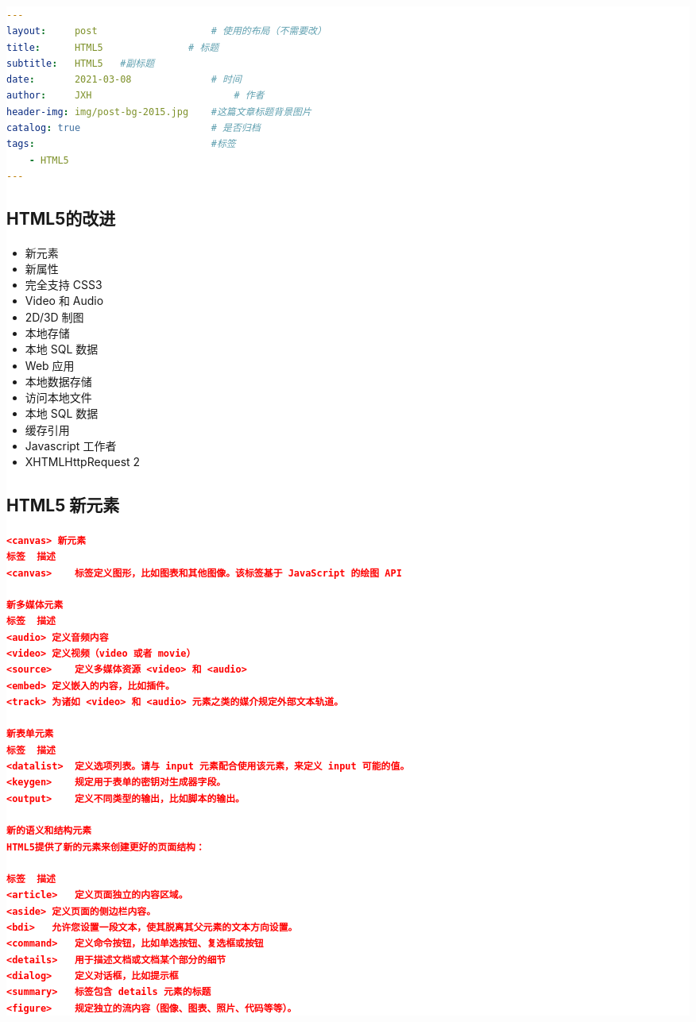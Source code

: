 ```yaml
---
layout:     post   				    # 使用的布局（不需要改）
title:      HTML5 				# 标题 
subtitle:   HTML5   #副标题
date:       2021-03-08				# 时间
author:     JXH 						# 作者
header-img: img/post-bg-2015.jpg 	#这篇文章标题背景图片
catalog: true 						# 是否归档
tags:								#标签
    - HTML5
---
```


## HTML5的改进
* 新元素
* 新属性
* 完全支持 CSS3
* Video 和 Audio
* 2D/3D 制图
* 本地存储
* 本地 SQL 数据
* Web 应用
* 本地数据存储
* 访问本地文件
* 本地 SQL 数据
* 缓存引用
* Javascript 工作者
* XHTMLHttpRequest 2

## HTML5 新元素
```json
<canvas> 新元素
标签	描述
<canvas>	标签定义图形，比如图表和其他图像。该标签基于 JavaScript 的绘图 API

新多媒体元素
标签	描述
<audio>	定义音频内容
<video>	定义视频（video 或者 movie）
<source>	定义多媒体资源 <video> 和 <audio>
<embed>	定义嵌入的内容，比如插件。
<track>	为诸如 <video> 和 <audio> 元素之类的媒介规定外部文本轨道。

新表单元素
标签	描述
<datalist>	定义选项列表。请与 input 元素配合使用该元素，来定义 input 可能的值。
<keygen>	规定用于表单的密钥对生成器字段。
<output>	定义不同类型的输出，比如脚本的输出。

新的语义和结构元素
HTML5提供了新的元素来创建更好的页面结构：

标签	描述
<article>	定义页面独立的内容区域。
<aside>	定义页面的侧边栏内容。
<bdi>	允许您设置一段文本，使其脱离其父元素的文本方向设置。
<command>	定义命令按钮，比如单选按钮、复选框或按钮
<details>	用于描述文档或文档某个部分的细节
<dialog>	定义对话框，比如提示框
<summary>	标签包含 details 元素的标题
<figure>	规定独立的流内容（图像、图表、照片、代码等等）。
```